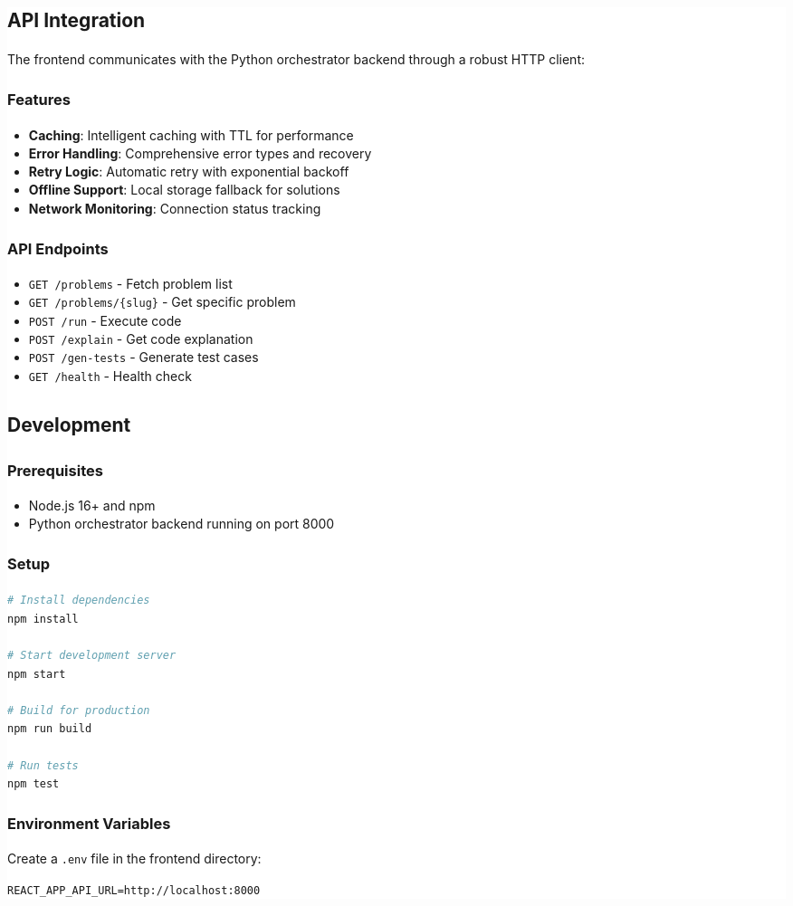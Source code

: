 ## API Integration

The frontend communicates with the Python orchestrator backend through a robust HTTP client:

### Features

- **Caching**: Intelligent caching with TTL for performance
- **Error Handling**: Comprehensive error types and recovery
- **Retry Logic**: Automatic retry with exponential backoff
- **Offline Support**: Local storage fallback for solutions
- **Network Monitoring**: Connection status tracking

### API Endpoints

- `GET /problems` - Fetch problem list
- `GET /problems/{slug}` - Get specific problem
- `POST /run` - Execute code
- `POST /explain` - Get code explanation
- `POST /gen-tests` - Generate test cases
- `GET /health` - Health check

## Development

### Prerequisites

- Node.js 16+ and npm
- Python orchestrator backend running on port 8000

### Setup

```bash
# Install dependencies
npm install

# Start development server
npm start

# Build for production
npm run build

# Run tests
npm test
```

### Environment Variables

Create a `.env` file in the frontend directory:

```env
REACT_APP_API_URL=http://localhost:8000
```
